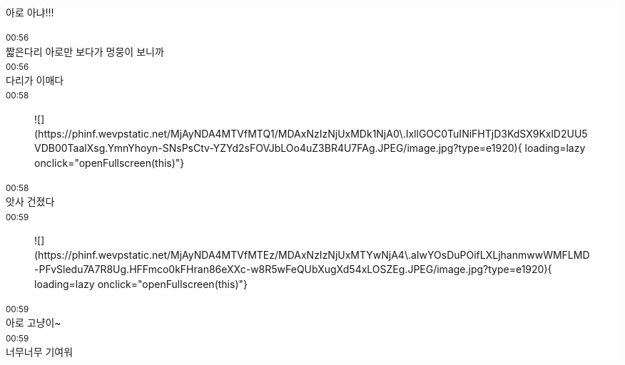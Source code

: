 아로 아냐!!!
</div>
</div>
<div class="message" markdown="1">
<div class="message-date" markdown="1">
<small>00:56</small>
</div>
<div markdown="1">
짧은다리 아로만 보다가 멍뭉이 보니까
</div>
</div>
<div class="message" markdown="1">
<div class="message-date" markdown="1">
<small>00:56</small>
</div>
<div markdown="1">
다리가 이매다
</div>
</div>
<div class="message" markdown="1">
<div class="message-date" markdown="1">
<small>00:58</small>
</div>
<div markdown="1">
<figure class="msg-media" markdown="1">
![](https://phinf.wevpstatic.net/MjAyNDA4MTVfMTQ1/MDAxNzIzNjUxMDk1NjA0\.IxllGOC0TuINiFHTjD3KdSX9KxlD2UU5VDB00TaalXsg.YmnYhoyn-SNsPsCtv-YZYd2sFOVJbLOo4uZ3BR4U7FAg.JPEG/image.jpg?type=e1920){ loading=lazy onclick="openFullscreen(this)"}
</figure>
</div>
</div>
<div class="message" markdown="1">
<div class="message-date" markdown="1">
<small>00:58</small>
</div>
<div markdown="1">
앗사 건졌다
</div>
</div>
<div class="message" markdown="1">
<div class="message-date" markdown="1">
<small>00:59</small>
</div>
<div markdown="1">
<figure class="msg-media" markdown="1">
![](https://phinf.wevpstatic.net/MjAyNDA4MTVfMTEz/MDAxNzIzNjUxMTYwNjA4\.aIwYOsDuPOifLXLjhanmwwWMFLMD-PFvSledu7A7R8Ug.HFFmco0kFHran86eXXc-w8R5wFeQUbXugXd54xLOSZEg.JPEG/image.jpg?type=e1920){ loading=lazy onclick="openFullscreen(this)"}
</figure>
</div>
</div>
<div class="message" markdown="1">
<div class="message-date" markdown="1">
<small>00:59</small>
</div>
<div markdown="1">
아로 고냥이~
</div>
</div>
<div class="message" markdown="1">
<div class="message-date" markdown="1">
<small>00:59</small>
</div>
<div markdown="1">
너무너무 기여워
</div>